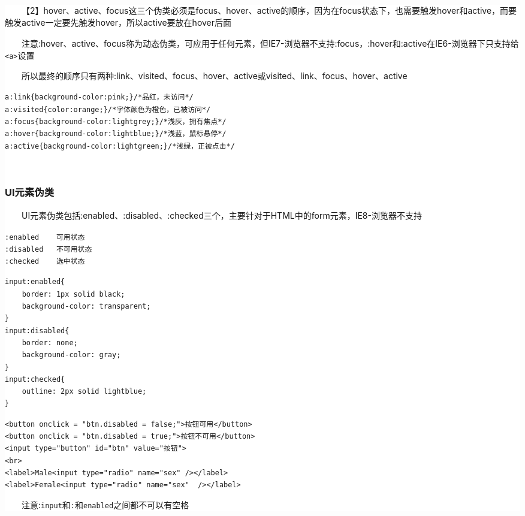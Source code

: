 &emsp;&emsp;【2】hover、active、focus这三个伪类必须是focus、hover、active的顺序，因为在focus状态下，也需要触发hover和active，而要触发active一定要先触发hover，所以active要放在hover后面

&emsp;&emsp;注意:hover、active、focus称为动态伪类，可应用于任何元素，但IE7-浏览器不支持:focus，:hover和:active在IE6-浏览器下只支持给`<a>`设置

&emsp;&emsp;所以最终的顺序只有两种:link、visited、focus、hover、active或visited、link、focus、hover、active


```
a:link{background-color:pink;}/*品红，未访问*/
a:visited{color:orange;}/*字体颜色为橙色，已被访问*/
a:focus{background-color:lightgrey;}/*浅灰，拥有焦点*/
a:hover{background-color:lightblue;}/*浅蓝，鼠标悬停*/
a:active{background-color:lightgreen;}/*浅绿，正被点击*/
```

<iframe style="width: 100%; height: 40px;" src="https://demo.xiaohuochai.site/css/base/b37.html" frameborder="0" width="320" height="240"></iframe>

&nbsp;

### UI元素伪类

&emsp;&emsp;UI元素伪类包括:enabled、:disabled、:checked三个，主要针对于HTML中的form元素，IE8-浏览器不支持


```
:enabled    可用状态
:disabled   不可用状态
:checked    选中状态    
```

```
input:enabled{
    border: 1px solid black;
    background-color: transparent;
}
input:disabled{
    border: none;
    background-color: gray;
}
input:checked{
    outline: 2px solid lightblue;
}
```

```
<button onclick = "btn.disabled = false;">按钮可用</button>
<button onclick = "btn.disabled = true;">按钮不可用</button>
<input type="button" id="btn" value="按钮">
<br>
<label>Male<input type="radio" name="sex" /></label>
<label>Female<input type="radio" name="sex"  /></label>
```

&emsp;&emsp;注意:`input`和`:`和`enabled`之间都不可以有空格
